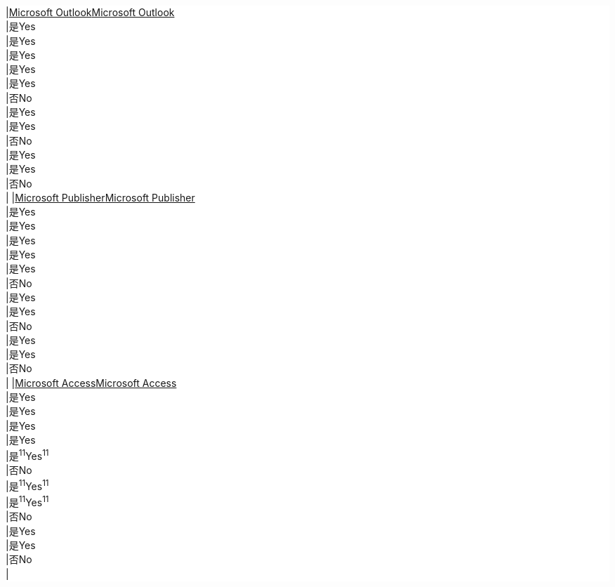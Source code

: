 |[<span data-ttu-id="e0f63-182">Microsoft Outlook</span><span class="sxs-lookup"><span data-stu-id="e0f63-182">Microsoft Outlook</span></span>](office-applications.md#microsoft-outlook) <br/> |<span data-ttu-id="e0f63-183">是</span><span class="sxs-lookup"><span data-stu-id="e0f63-183">Yes</span></span>  <br/> |<span data-ttu-id="e0f63-184">是</span><span class="sxs-lookup"><span data-stu-id="e0f63-184">Yes</span></span>  <br/> |<span data-ttu-id="e0f63-185">是</span><span class="sxs-lookup"><span data-stu-id="e0f63-185">Yes</span></span> <br/>|<span data-ttu-id="e0f63-186">是</span><span class="sxs-lookup"><span data-stu-id="e0f63-186">Yes</span></span>  <br/> |<span data-ttu-id="e0f63-187">是</span><span class="sxs-lookup"><span data-stu-id="e0f63-187">Yes</span></span>  <br/> |<span data-ttu-id="e0f63-188">否</span><span class="sxs-lookup"><span data-stu-id="e0f63-188">No</span></span>  <br/> |<span data-ttu-id="e0f63-189">是</span><span class="sxs-lookup"><span data-stu-id="e0f63-189">Yes</span></span>  <br/> |<span data-ttu-id="e0f63-190">是</span><span class="sxs-lookup"><span data-stu-id="e0f63-190">Yes</span></span>  <br/> |<span data-ttu-id="e0f63-191">否</span><span class="sxs-lookup"><span data-stu-id="e0f63-191">No</span></span>  <br/> |<span data-ttu-id="e0f63-192">是</span><span class="sxs-lookup"><span data-stu-id="e0f63-192">Yes</span></span>  <br/> |<span data-ttu-id="e0f63-193">是</span><span class="sxs-lookup"><span data-stu-id="e0f63-193">Yes</span></span>  <br/> |<span data-ttu-id="e0f63-194">否</span><span class="sxs-lookup"><span data-stu-id="e0f63-194">No</span></span>  <br/> |
|[<span data-ttu-id="e0f63-195">Microsoft Publisher</span><span class="sxs-lookup"><span data-stu-id="e0f63-195">Microsoft Publisher</span></span>](office-applications.md#microsoft-publisher) <br/> |<span data-ttu-id="e0f63-196">是</span><span class="sxs-lookup"><span data-stu-id="e0f63-196">Yes</span></span>  <br/> |<span data-ttu-id="e0f63-197">是</span><span class="sxs-lookup"><span data-stu-id="e0f63-197">Yes</span></span>  <br/> |<span data-ttu-id="e0f63-198">是</span><span class="sxs-lookup"><span data-stu-id="e0f63-198">Yes</span></span>  <br/>|<span data-ttu-id="e0f63-199">是</span><span class="sxs-lookup"><span data-stu-id="e0f63-199">Yes</span></span>  <br/> |<span data-ttu-id="e0f63-200">是</span><span class="sxs-lookup"><span data-stu-id="e0f63-200">Yes</span></span>  <br/> |<span data-ttu-id="e0f63-201">否</span><span class="sxs-lookup"><span data-stu-id="e0f63-201">No</span></span>  <br/> |<span data-ttu-id="e0f63-202">是</span><span class="sxs-lookup"><span data-stu-id="e0f63-202">Yes</span></span>  <br/> |<span data-ttu-id="e0f63-203">是</span><span class="sxs-lookup"><span data-stu-id="e0f63-203">Yes</span></span>  <br/> |<span data-ttu-id="e0f63-204">否</span><span class="sxs-lookup"><span data-stu-id="e0f63-204">No</span></span>  <br/> |<span data-ttu-id="e0f63-205">是</span><span class="sxs-lookup"><span data-stu-id="e0f63-205">Yes</span></span>  <br/> |<span data-ttu-id="e0f63-206">是</span><span class="sxs-lookup"><span data-stu-id="e0f63-206">Yes</span></span>  <br/> |<span data-ttu-id="e0f63-207">否</span><span class="sxs-lookup"><span data-stu-id="e0f63-207">No</span></span>  <br/> |
|[<span data-ttu-id="e0f63-208">Microsoft Access</span><span class="sxs-lookup"><span data-stu-id="e0f63-208">Microsoft Access</span></span>](office-applications.md#microsoft-access) <br/> |<span data-ttu-id="e0f63-209">是</span><span class="sxs-lookup"><span data-stu-id="e0f63-209">Yes</span></span>  <br/> |<span data-ttu-id="e0f63-210">是</span><span class="sxs-lookup"><span data-stu-id="e0f63-210">Yes</span></span>  <br/> |<span data-ttu-id="e0f63-211">是</span><span class="sxs-lookup"><span data-stu-id="e0f63-211">Yes</span></span>  <br/>|<span data-ttu-id="e0f63-212">是</span><span class="sxs-lookup"><span data-stu-id="e0f63-212">Yes</span></span>  <br/> |<span data-ttu-id="e0f63-213">是<sup>11</sup></span><span class="sxs-lookup"><span data-stu-id="e0f63-213">Yes<sup>11</sup></span></span> <br/> |<span data-ttu-id="e0f63-214">否</span><span class="sxs-lookup"><span data-stu-id="e0f63-214">No</span></span>  <br/> |<span data-ttu-id="e0f63-215">是<sup>11</sup></span><span class="sxs-lookup"><span data-stu-id="e0f63-215">Yes<sup>11</sup></span></span> <br/> |<span data-ttu-id="e0f63-216">是<sup>11</sup></span><span class="sxs-lookup"><span data-stu-id="e0f63-216">Yes<sup>11</sup></span></span>  <br/> |<span data-ttu-id="e0f63-217">否</span><span class="sxs-lookup"><span data-stu-id="e0f63-217">No</span></span>  <br/> |<span data-ttu-id="e0f63-218">是</span><span class="sxs-lookup"><span data-stu-id="e0f63-218">Yes</span></span>  <br/> |<span data-ttu-id="e0f63-219">是</span><span class="sxs-lookup"><span data-stu-id="e0f63-219">Yes</span></span>  <br/> |<span data-ttu-id="e0f63-220">否</span><span class="sxs-lookup"><span data-stu-id="e0f63-220">No</span></span>  <br/> |
